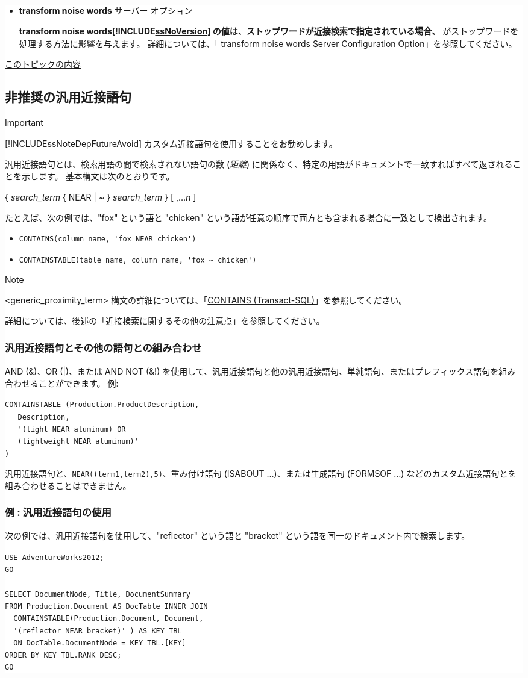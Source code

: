 -   **transform noise words** サーバー オプション  
  
     **transform noise words[!INCLUDE[ssNoVersion](../../includes/ssnoversion-md.md)] の値は、ストップワードが近接検索で指定されている場合、** がストップワードを処理する方法に影響を与えます。 詳細については、「 [transform noise words Server Configuration Option](../../database-engine/configure-windows/transform-noise-words-server-configuration-option.md)」を参照してください。  
  
 [このトピックの内容](#top)  
  
##  <a name="Generic_NEAR"></a> 非推奨の汎用近接語句  
  
> [!IMPORTANT]  
>  [!INCLUDE[ssNoteDepFutureAvoid](../../includes/ssnotedepfutureavoid-md.md)] [カスタム近接語句](#Custom_NEAR)を使用することをお勧めします。  
  
 汎用近接語句とは、検索用語の間で検索されない語句の数 (*距離*) に関係なく、特定の用語がドキュメントで一致すればすべて返されることを示します。 基本構文は次のとおりです。  
  
 { *search_term* { NEAR | ~ } *search_term* } [ ,…*n* ]  
  
 たとえば、次の例では、"fox" という語と "chicken" という語が任意の順序で両方とも含まれる場合に一致として検出されます。  
  
-   `CONTAINS(column_name, 'fox NEAR chicken')`  
  
-   `CONTAINSTABLE(table_name, column_name, 'fox ~ chicken')`  
  
> [!NOTE]  
>  <generic_proximity_term> 構文の詳細については、「[CONTAINS &#40;Transact-SQL&#41;](../../t-sql/queries/contains-transact-sql.md)」を参照してください。  
  
 詳細については、後述の「[近接検索に関するその他の注意点](#Additional_Considerations)」を参照してください。  
  
### 汎用近接語句とその他の語句との組み合わせ  
 AND (&)、OR (|)、または AND NOT (&!) を使用して、汎用近接語句と他の汎用近接語句、単純語句、またはプレフィックス語句を組み合わせることができます。 例:  
  
```  
CONTAINSTABLE (Production.ProductDescription,  
   Description,   
   '(light NEAR aluminum) OR  
   (lightweight NEAR aluminum)'  
)  
```  
  
 汎用近接語句と、`NEAR((term1,term2),5)`、重み付け語句 (ISABOUT …)、または生成語句 (FORMSOF …) などのカスタム近接語句とを組み合わせることはできません。  
  
### 例 : 汎用近接語句の使用  
 次の例では、汎用近接語句を使用して、"reflector" という語と "bracket" という語を同一のドキュメント内で検索します。  
  
```  
USE AdventureWorks2012;  
GO  
  
SELECT DocumentNode, Title, DocumentSummary  
FROM Production.Document AS DocTable INNER JOIN  
  CONTAINSTABLE(Production.Document, Document,  
  '(reflector NEAR bracket)' ) AS KEY_TBL  
  ON DocTable.DocumentNode = KEY_TBL.[KEY]  
ORDER BY KEY_TBL.RANK DESC;  
GO  
```  
  